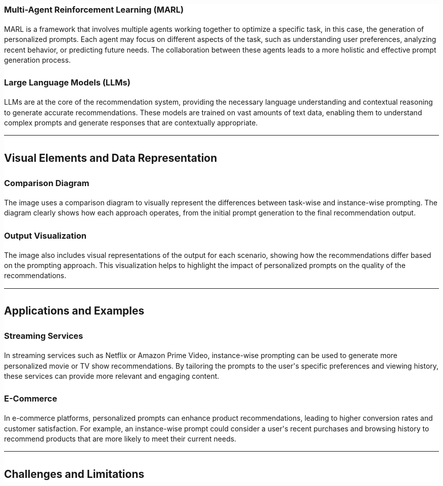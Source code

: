 ### Multi-Agent Reinforcement Learning (MARL)

MARL is a framework that involves multiple agents working together to optimize a specific task, in this case, the generation of personalized prompts. Each agent may focus on different aspects of the task, such as understanding user preferences, analyzing recent behavior, or predicting future needs. The collaboration between these agents leads to a more holistic and effective prompt generation process.

### Large Language Models (LLMs)

LLMs are at the core of the recommendation system, providing the necessary language understanding and contextual reasoning to generate accurate recommendations. These models are trained on vast amounts of text data, enabling them to understand complex prompts and generate responses that are contextually appropriate.

---

## Visual Elements and Data Representation

### Comparison Diagram

The image uses a comparison diagram to visually represent the differences between task-wise and instance-wise prompting. The diagram clearly shows how each approach operates, from the initial prompt generation to the final recommendation output.

### Output Visualization

The image also includes visual representations of the output for each scenario, showing how the recommendations differ based on the prompting approach. This visualization helps to highlight the impact of personalized prompts on the quality of the recommendations.

---

## Applications and Examples

### Streaming Services

In streaming services such as Netflix or Amazon Prime Video, instance-wise prompting can be used to generate more personalized movie or TV show recommendations. By tailoring the prompts to the user's specific preferences and viewing history, these services can provide more relevant and engaging content.

### E-Commerce

In e-commerce platforms, personalized prompts can enhance product recommendations, leading to higher conversion rates and customer satisfaction. For example, an instance-wise prompt could consider a user's recent purchases and browsing history to recommend products that are more likely to meet their current needs.

---

## Challenges and Limitations
